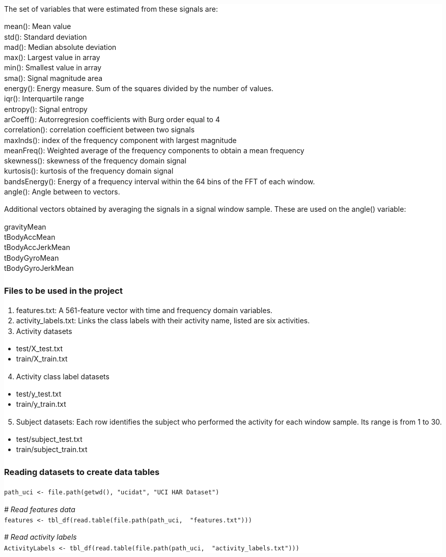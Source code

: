 The set of variables that were estimated from these signals are: 

mean(): Mean value  
std(): Standard deviation  
mad(): Median absolute deviation   
max(): Largest value in array  
min(): Smallest value in array  
sma(): Signal magnitude area  
energy(): Energy measure. Sum of the squares divided by the number of values.  
iqr(): Interquartile range  
entropy(): Signal entropy  
arCoeff(): Autorregresion coefficients with Burg order equal to 4  
correlation(): correlation coefficient between two signals  
maxInds(): index of the frequency component with largest magnitude  
meanFreq(): Weighted average of the frequency components to obtain a mean frequency  
skewness(): skewness of the frequency domain signal   
kurtosis(): kurtosis of the frequency domain signal   
bandsEnergy(): Energy of a frequency interval within the 64 bins of the FFT of each window.  
angle(): Angle between to vectors.  

Additional vectors obtained by averaging the signals in a signal window sample. These are used on the angle() variable:


gravityMean  
tBodyAccMean  
tBodyAccJerkMean  
tBodyGyroMean  
tBodyGyroJerkMean  


### Files to be used in the project

1. features.txt: A 561-feature vector with time and frequency domain variables.  
2. activity_labels.txt: Links the class labels with their activity name, listed are six activities.  
3. Activity datasets
 + test/X_test.txt
 + train/X_train.txt
4. Activity class label datasets
+ test/y_test.txt
+ train/y_train.txt
5. Subject datasets: Each row identifies the subject who performed the activity for each window sample. Its range is from 1 to 30.  
+ test/subject_test.txt  
+ train/subject_train.txt  

### Reading datasets to create data tables
`` path_uci <- file.path(getwd(), "ucidat", "UCI HAR Dataset") ``  

*# Read features data*  
``features <- tbl_df(read.table(file.path(path_uci,  "features.txt")))``

*# Read activity labels*  
``ActivityLabels <- tbl_df(read.table(file.path(path_uci,  "activity_labels.txt")))``
